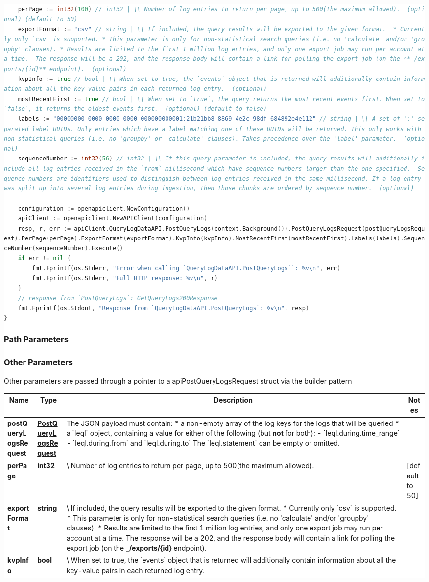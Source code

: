 ```go
	perPage := int32(100) // int32 | \\ Number of log entries to return per page, up to 500(the maximum allowed).  (optional) (default to 50)
	exportFormat := "csv" // string | \\ If included, the query results will be exported to the given format.  * Currently only `csv` is supported. * This parameter is only for non-statistical search queries (i.e. no 'calculate' and/or 'groupby' clauses). * Results are limited to the first 1 million log entries, and only one export job may run per account at a time.  The response will be a 202, and the response body will contain a link for polling the export job (on the **_/exports/{id}** endpoint).  (optional)
	kvpInfo := true // bool | \\ When set to true, the `events` object that is returned will additionally contain information about all the key-value pairs in each returned log entry.  (optional)
	mostRecentFirst := true // bool | \\ When set to `true`, the query returns the most recent events first. When set to `false`, it returns the oldest events first.  (optional) (default to false)
	labels := "00000000-0000-0000-0000-000000000001:21b21bb8-8869-4e2c-98df-684892e4e112" // string | \\ A set of ':' separated label UUIDs. Only entries which have a label matching one of these UUIDs will be returned. This only works with non-statistical queries (i.e. no 'groupby' or 'calculate' clauses). Takes precedence over the 'label' parameter.  (optional)
	sequenceNumber := int32(56) // int32 | \\ If this query parameter is included, the query results will additionally include all log entries received in the `from` millisecond which have sequence numbers larger than the one specified.  Sequence numbers are identifiers used to distinguish between log entries received in the same millisecond. If a log entry was split up into several log entries during ingestion, then those chunks are ordered by sequence number.  (optional)

	configuration := openapiclient.NewConfiguration()
	apiClient := openapiclient.NewAPIClient(configuration)
	resp, r, err := apiClient.QueryLogDataAPI.PostQueryLogs(context.Background()).PostQueryLogsRequest(postQueryLogsRequest).PerPage(perPage).ExportFormat(exportFormat).KvpInfo(kvpInfo).MostRecentFirst(mostRecentFirst).Labels(labels).SequenceNumber(sequenceNumber).Execute()
	if err != nil {
		fmt.Fprintf(os.Stderr, "Error when calling `QueryLogDataAPI.PostQueryLogs``: %v\n", err)
		fmt.Fprintf(os.Stderr, "Full HTTP response: %v\n", r)
	}
	// response from `PostQueryLogs`: GetQueryLogs200Response
	fmt.Fprintf(os.Stdout, "Response from `QueryLogDataAPI.PostQueryLogs`: %v\n", resp)
}
```

### Path Parameters



### Other Parameters

Other parameters are passed through a pointer to a apiPostQueryLogsRequest struct via the builder pattern


Name | Type | Description  | Notes
------------- | ------------- | ------------- | -------------
 **postQueryLogsRequest** | [**PostQueryLogsRequest**](PostQueryLogsRequest.md) | The JSON payload must contain: * a non-empty array of the log keys for the logs that will be queried * a &#x60;leql&#x60; object, containing a value for either of the following (but **not** for both):   - &#x60;leql.during.time_range&#x60;   - &#x60;leql.during.from&#x60; and &#x60;leql.during.to&#x60;    The &#x60;leql.statement&#x60; can be empty or omitted.  | 
 **perPage** | **int32** | \\ Number of log entries to return per page, up to 500(the maximum allowed).  | [default to 50]
 **exportFormat** | **string** | \\ If included, the query results will be exported to the given format.  * Currently only &#x60;csv&#x60; is supported. * This parameter is only for non-statistical search queries (i.e. no &#39;calculate&#39; and/or &#39;groupby&#39; clauses). * Results are limited to the first 1 million log entries, and only one export job may run per account at a time.  The response will be a 202, and the response body will contain a link for polling the export job (on the **_/exports/{id}** endpoint).  | 
 **kvpInfo** | **bool** | \\ When set to true, the &#x60;events&#x60; object that is returned will additionally contain information about all the key-value pairs in each returned log entry.  | 